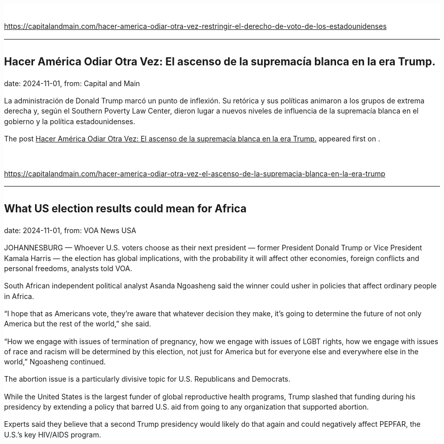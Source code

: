 
<br> 

<https://capitalandmain.com/hacer-america-odiar-otra-vez-restringir-el-derecho-de-voto-de-los-estadounidenses>

---

## Hacer América Odiar Otra Vez: El ascenso de la supremacía blanca en la era Trump.

date: 2024-11-01, from: Capital and Main

<p>La administración de Donald Trump marcó un punto de inflexión. Su retórica y sus políticas animaron a los grupos de extrema derecha y, según el Southern Poverty Law Center, dieron lugar a nuevos niveles de influencia de la supremacía blanca en el gobierno y la política estadounidenses.</p>
<p>The post <a href="https://capitalandmain.com/hacer-america-odiar-otra-vez-el-ascenso-de-la-supremacia-blanca-en-la-era-trump">Hacer América Odiar Otra Vez: El ascenso de la supremacía blanca en la era Trump.</a> appeared first on <a href="https://capitalandmain.com"></a>.</p>
 

<br> 

<https://capitalandmain.com/hacer-america-odiar-otra-vez-el-ascenso-de-la-supremacia-blanca-en-la-era-trump>

---

## What US election results could mean for Africa

date: 2024-11-01, from: VOA News USA

JOHANNESBURG — Whoever U.S. voters choose as their next president — former President Donald Trump or Vice President Kamala Harris — the election has global implications, with the probability it will affect other economies, foreign conflicts and personal freedoms, analysts told VOA.


South African independent political analyst Asanda Ngoasheng said the winner could usher in policies that affect ordinary people in Africa.


“I hope that as Americans vote, they’re aware that whatever decision they make, it’s going to determine the future of not only America but the rest of the world,” she said.


“How we engage with issues of termination of pregnancy, how we engage with issues of LGBT rights, how we engage with issues of race and racism will be determined by this election, not just for America but for everyone else and everywhere else in the world,” Ngoasheng continued.


The abortion issue is a particularly divisive topic for U.S. Republicans and Democrats.


While the United States is the largest funder of global reproductive health programs, Trump slashed that funding during his presidency by extending a policy that barred U.S. aid from going to any organization that supported abortion.


Experts said they believe that a second Trump presidency would likely do that again and could negatively affect PEPFAR, the U.S.’s key HIV/AIDS program.
